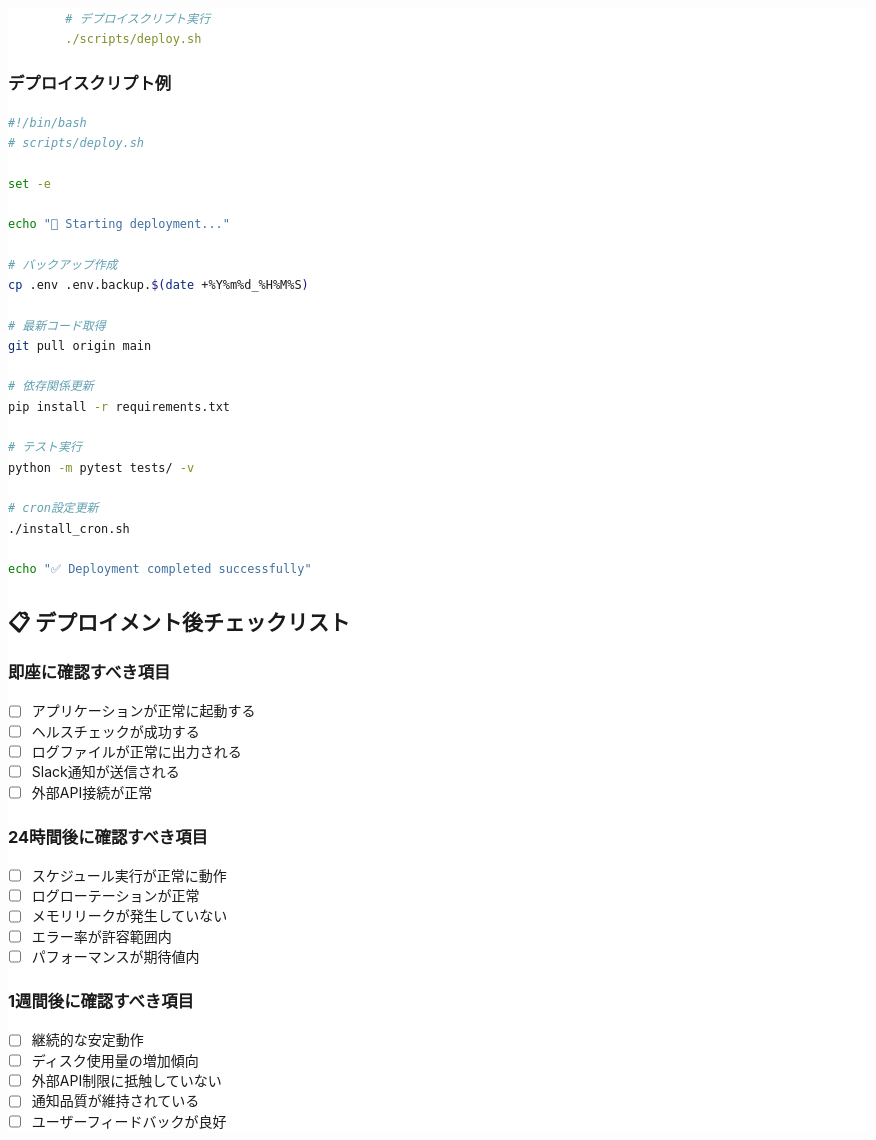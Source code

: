 ```yaml
        # デプロイスクリプト実行
        ./scripts/deploy.sh
```

### デプロイスクリプト例
```bash
#!/bin/bash
# scripts/deploy.sh

set -e

echo "🚀 Starting deployment..."

# バックアップ作成
cp .env .env.backup.$(date +%Y%m%d_%H%M%S)

# 最新コード取得
git pull origin main

# 依存関係更新
pip install -r requirements.txt

# テスト実行
python -m pytest tests/ -v

# cron設定更新
./install_cron.sh

echo "✅ Deployment completed successfully"
```

## 📋 デプロイメント後チェックリスト

### 即座に確認すべき項目
- [ ] アプリケーションが正常に起動する
- [ ] ヘルスチェックが成功する
- [ ] ログファイルが正常に出力される
- [ ] Slack通知が送信される
- [ ] 外部API接続が正常

### 24時間後に確認すべき項目
- [ ] スケジュール実行が正常に動作
- [ ] ログローテーションが正常
- [ ] メモリリークが発生していない
- [ ] エラー率が許容範囲内
- [ ] パフォーマンスが期待値内

### 1週間後に確認すべき項目
- [ ] 継続的な安定動作
- [ ] ディスク使用量の増加傾向
- [ ] 外部API制限に抵触していない
- [ ] 通知品質が維持されている
- [ ] ユーザーフィードバックが良好
